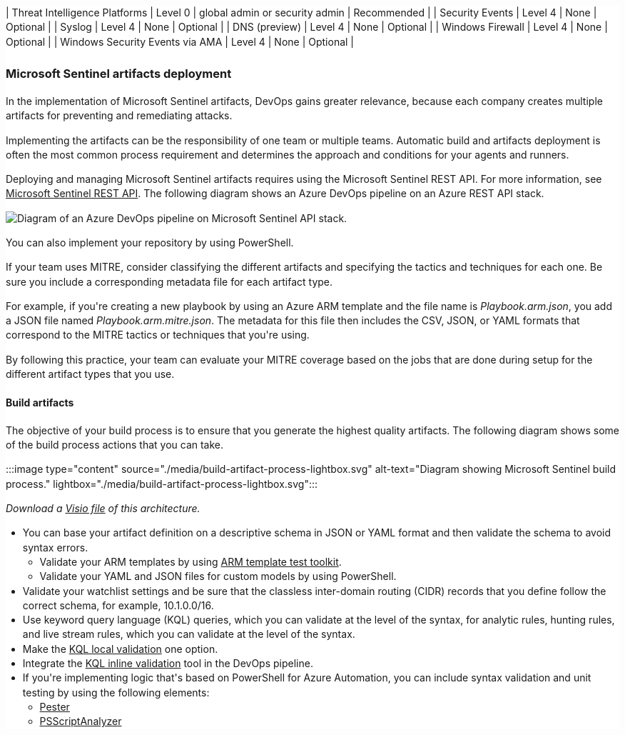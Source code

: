 | Threat Intelligence Platforms | Level 0 | global admin or security admin | Recommended |
| Security Events | Level 4 | None | Optional |
| Syslog | Level 4 | None | Optional |
| DNS (preview) | Level 4 | None | Optional |
| Windows Firewall | Level 4 | None | Optional |
| Windows Security Events via AMA | Level 4 | None | Optional |

### Microsoft Sentinel artifacts deployment  

In the implementation of Microsoft Sentinel artifacts, DevOps gains greater relevance, because each company creates multiple artifacts for preventing and remediating attacks.

Implementing the artifacts can be the responsibility of one team or multiple teams. Automatic build and artifacts deployment is often the most common process requirement and determines the approach and conditions for your agents and runners.

Deploying and managing Microsoft Sentinel artifacts requires using the Microsoft Sentinel REST API. For more information, see [Microsoft Sentinel REST API](/rest/api/securityinsights). The following diagram shows an Azure DevOps pipeline on an Azure REST API stack.

![Diagram of an Azure DevOps pipeline on Microsoft Sentinel API stack.](./media/azure-devops-pipeline-on-sentinel-api-stack.png)

You can also implement your repository by using PowerShell.

If your team uses MITRE, consider classifying the different artifacts and specifying the tactics and techniques for each one. Be sure you include a corresponding metadata file for each artifact type.

For example, if you're creating a new playbook by using an Azure ARM template and the file name is _Playbook.arm.json_, you add a JSON file named _Playbook.arm.mitre.json_. The metadata for this file then includes the CSV, JSON, or YAML formats that correspond to the MITRE tactics or techniques that you're using.

By following this practice, your team can evaluate your MITRE coverage based on the jobs that are done during setup for the different artifact types that you use.

#### Build artifacts

The objective of your build process is to ensure that you generate the highest quality artifacts. The following diagram shows some of the build process actions that you can take.

:::image type="content" source="./media/build-artifact-process-lightbox.svg" alt-text="Diagram showing Microsoft Sentinel build process." lightbox="./media/build-artifact-process-lightbox.svg":::

*Download a [Visio file](https://arch-center.azureedge.net/automate-sentinel-integration-architecture.vsdx) of this architecture.*

* You can base your artifact definition on a descriptive schema in JSON or YAML format and then validate the schema to avoid syntax errors.  
  * Validate your ARM templates by using [ARM template test toolkit](/azure/azure-resource-manager/templates/test-toolkit).
  * Validate your YAML and JSON files for custom models by using PowerShell.
* Validate your watchlist settings and be sure that the classless inter-domain routing (CIDR) records that you define follow the correct schema, for example, 10.1.0.0/16.  
* Use keyword query language (KQL) queries, which you can validate at the level of the syntax, for analytic rules, hunting rules, and live stream rules, which you can validate at the level of the syntax.
* Make the [KQL local validation](https://github.com/Azure/Azure-Sentinel#run-kql-validation-locally) one option.
* Integrate the [KQL inline validation](https://github.com/Azure/Azure-Sentinel/blob/master/.azure-pipelines/kqlValidations.yaml) tool in the DevOps pipeline.
* If you're implementing logic that's based on PowerShell for Azure Automation, you can include syntax validation and unit testing by using the following elements:
  * [Pester](https://devblogs.microsoft.com/scripting/what-is-pester-and-why-should-i-care)
  * [PSScriptAnalyzer](/powershell/module/psscriptanalyzer/?view=ps-modules)  